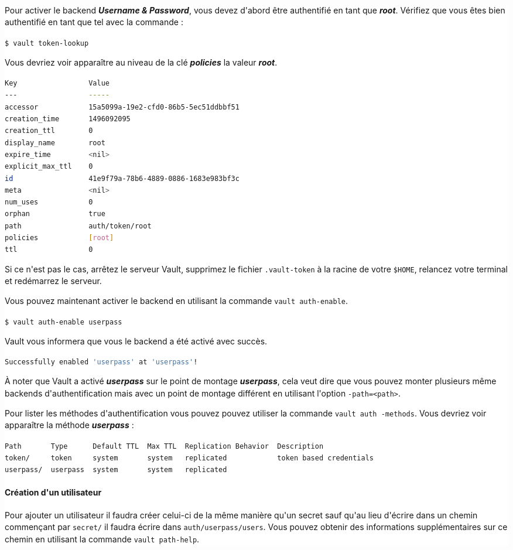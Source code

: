 Pour activer le backend ***Username & Password***, vous devez d'abord être authentifié en tant que ***root***. Vérifiez que vous êtes bien authentifié en tant que tel avec la commande :

```bash
$ vault token-lookup
```

Vous devriez voir apparaître au niveau de la clé ***policies*** la valeur ***root***.

```bash
Key             	Value
---             	-----
accessor        	15a5099a-19e2-cfd0-86b5-5ec51ddbbf51
creation_time   	1496092095
creation_ttl    	0
display_name    	root
expire_time     	<nil>
explicit_max_ttl	0
id              	41e9f79a-78b6-4889-0886-1683e983bf3c
meta            	<nil>
num_uses        	0
orphan          	true
path            	auth/token/root
policies        	[root]
ttl             	0
```

Si ce n'est pas le cas, arrêtez le serveur Vault, supprimez le fichier ```.vault-token``` à la racine de votre ```$HOME```, relancez votre terminal et redémarrez le serveur.

Vous pouvez maintenant activer le backend en utilisant la commande ```vault auth-enable```.
```bash
$ vault auth-enable userpass
```

Vault vous informera que vous le backend a été activé avec succès.
```bash
Successfully enabled 'userpass' at 'userpass'!
```

À noter que Vault a activé ***userpass*** sur le point de montage ***userpass***, cela veut dire que vous pouvez monter plusieurs même backends d'authentification mais avec un point de montage différent en utilisant l'option ```-path=<path>```.

Pour lister les méthodes d'authentification vous pouvez pouvez utiliser la commande ```vault auth -methods```. Vous devriez voir apparaître la méthode ***userpass*** :

```bash
Path       Type      Default TTL  Max TTL  Replication Behavior  Description
token/     token     system       system   replicated            token based credentials
userpass/  userpass  system       system   replicated
```

#### Création d'un utilisateur

Pour ajouter un utilisateur il faudra créer celui-ci de la même manière qu'un secret sauf qu'au lieu d'écrire dans un chemin commençant par ```secret/``` il faudra écrire dans ```auth/userpass/users```. Vous pouvez obtenir des informations supplémentaires sur ce chemin en utilisant la commande ```vault path-help```.
